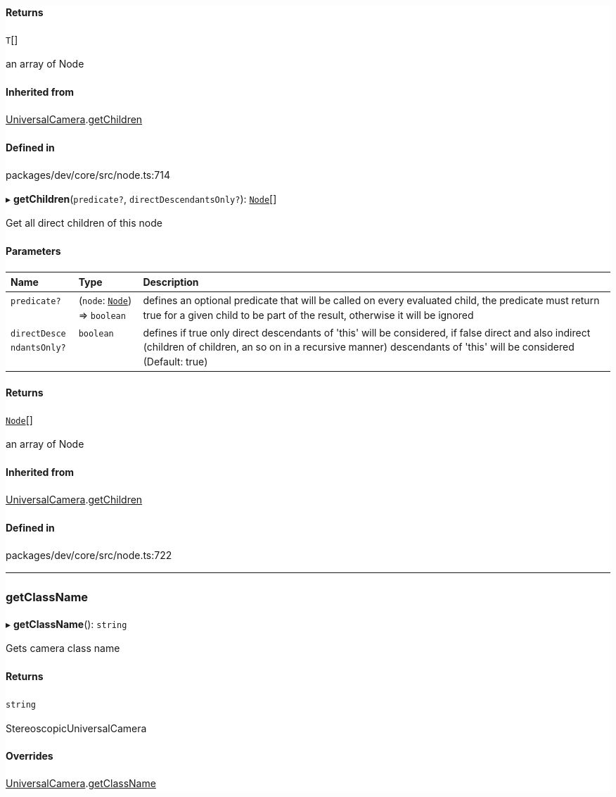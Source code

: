 #### Returns

`T`[]

an array of Node

#### Inherited from

[UniversalCamera](UniversalCamera.md).[getChildren](UniversalCamera.md#getchildren)

#### Defined in

packages/dev/core/src/node.ts:714

▸ **getChildren**(`predicate?`, `directDescendantsOnly?`): [`Node`](Node.md)[]

Get all direct children of this node

#### Parameters

| Name | Type | Description |
| :------ | :------ | :------ |
| `predicate?` | (`node`: [`Node`](Node.md)) => `boolean` | defines an optional predicate that will be called on every evaluated child, the predicate must return true for a given child to be part of the result, otherwise it will be ignored |
| `directDescendantsOnly?` | `boolean` | defines if true only direct descendants of 'this' will be considered, if false direct and also indirect (children of children, an so on in a recursive manner) descendants of 'this' will be considered (Default: true) |

#### Returns

[`Node`](Node.md)[]

an array of Node

#### Inherited from

[UniversalCamera](UniversalCamera.md).[getChildren](UniversalCamera.md#getchildren)

#### Defined in

packages/dev/core/src/node.ts:722

___

### getClassName

▸ **getClassName**(): `string`

Gets camera class name

#### Returns

`string`

StereoscopicUniversalCamera

#### Overrides

[UniversalCamera](UniversalCamera.md).[getClassName](UniversalCamera.md#getclassname)
